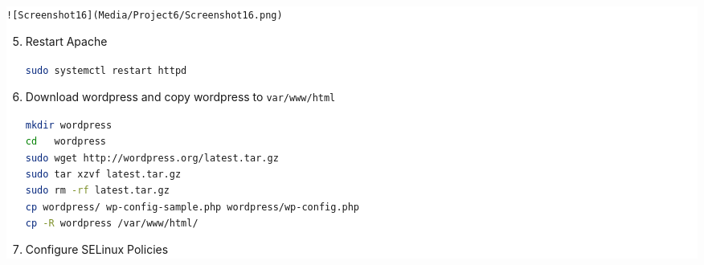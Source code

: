     ![Screenshot16](Media/Project6/Screenshot16.png)

5. Restart Apache

    ```bash
    sudo systemctl restart httpd
    ```
6. Download wordpress and copy wordpress to `var/www/html`
    ```bash
    mkdir wordpress
    cd   wordpress
    sudo wget http://wordpress.org/latest.tar.gz
    sudo tar xzvf latest.tar.gz
    sudo rm -rf latest.tar.gz
    cp wordpress/ wp-config-sample.php wordpress/wp-config.php
    cp -R wordpress /var/www/html/
    ```
7. Configure SELinux Policies